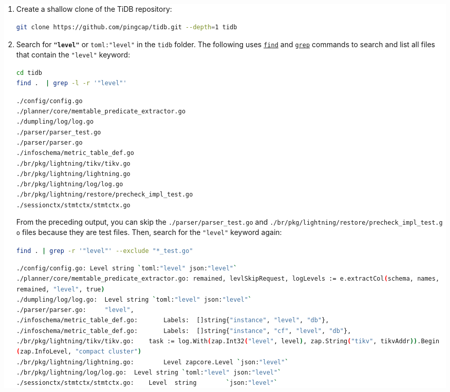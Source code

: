 1. Create a shallow clone of the TiDB repository:

    ```bash
    git clone https://github.com/pingcap/tidb.git --depth=1 tidb
    ```

2. Search for **`"level"`** or `toml:"level"` in the `tidb` folder. The following uses [`find`](https://linux.die.net/man/1/find) and [`grep`](https://linux.die.net/man/1/grep) commands to search and list all files that contain the `"level"` keyword:

    <Tabs>
    <TabItem value="command" label="Command">

    ```bash
    cd tidb
    find .  | grep -l -r '"level"'
    ```

    </TabItem>
    <TabItem value="output" label="Output">

    ```bash
    ./config/config.go
    ./planner/core/memtable_predicate_extractor.go
    ./dumpling/log/log.go
    ./parser/parser_test.go
    ./parser/parser.go
    ./infoschema/metric_table_def.go
    ./br/pkg/lightning/tikv/tikv.go
    ./br/pkg/lightning/lightning.go
    ./br/pkg/lightning/log/log.go
    ./br/pkg/lightning/restore/precheck_impl_test.go
    ./sessionctx/stmtctx/stmtctx.go
    ```

    </TabItem>
    </Tabs>

    From the preceding output, you can skip the `./parser/parser_test.go` and `./br/pkg/lightning/restore/precheck_impl_test.go` files because they are test files. Then, search for the `"level"` keyword again:

    <Tabs>
    <TabItem value="command" label="Command">

    ```bash
    find . | grep -r '"level"' --exclude "*_test.go"
    ```

    </TabItem>
    <TabItem value="output" label="Output">

    ```bash
    ./config/config.go:	Level string `toml:"level" json:"level"`
    ./planner/core/memtable_predicate_extractor.go:	remained, levlSkipRequest, logLevels := e.extractCol(schema, names, remained, "level", true)
    ./dumpling/log/log.go:	Level string `toml:"level" json:"level"`
    ./parser/parser.go:		"level",
    ./infoschema/metric_table_def.go:		Labels:  []string{"instance", "level", "db"},
    ./infoschema/metric_table_def.go:		Labels:  []string{"instance", "cf", "level", "db"},
    ./br/pkg/lightning/tikv/tikv.go:	task := log.With(zap.Int32("level", level), zap.String("tikv", tikvAddr)).Begin(zap.InfoLevel, "compact cluster")
    ./br/pkg/lightning/lightning.go:		Level zapcore.Level `json:"level"`
    ./br/pkg/lightning/log/log.go:	Level string `toml:"level" json:"level"`
    ./sessionctx/stmtctx/stmtctx.go:	Level  string        `json:"level"`
    ```
